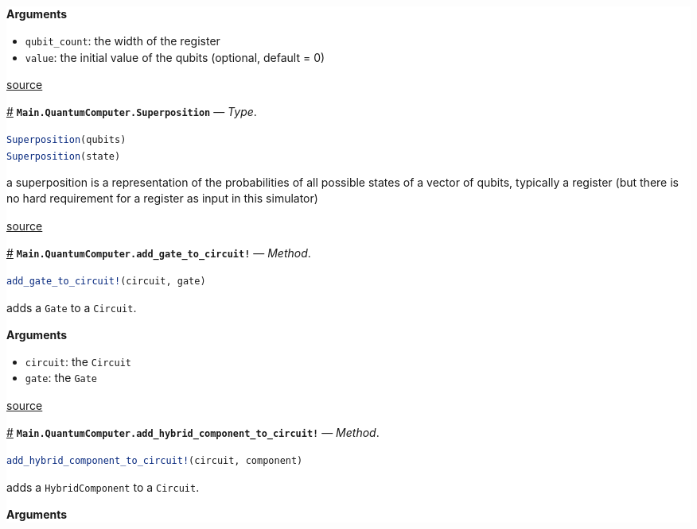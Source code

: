 **Arguments**

  * `qubit_count`: the width of the register
  * `value`: the initial value of the qubits (optional, default = 0)


<a target='_blank' href='https://github.com/jasoncolburne/QuantumComputer.jl/blob/2857b1453536626455b0f1b51f931df21109377a/src/QuantumComputer.jl#L80-L88' class='documenter-source'>source</a><br>

<a id='Main.QuantumComputer.Superposition' href='#Main.QuantumComputer.Superposition'>#</a>
**`Main.QuantumComputer.Superposition`** &mdash; *Type*.



```julia
Superposition(qubits)
Superposition(state)
```

a superposition is a representation of the probabilities of all possible states of a vector of qubits, typically a register (but there is no hard requirement for a register as input in this simulator)


<a target='_blank' href='https://github.com/jasoncolburne/QuantumComputer.jl/blob/2857b1453536626455b0f1b51f931df21109377a/src/QuantumComputer.jl#L108-L113' class='documenter-source'>source</a><br>

<a id='Main.QuantumComputer.add_gate_to_circuit!-Tuple{Main.QuantumComputer.Circuit,Main.QuantumComputer.Gate}' href='#Main.QuantumComputer.add_gate_to_circuit!-Tuple{Main.QuantumComputer.Circuit,Main.QuantumComputer.Gate}'>#</a>
**`Main.QuantumComputer.add_gate_to_circuit!`** &mdash; *Method*.



```julia
add_gate_to_circuit!(circuit, gate)
```

adds a `Gate` to a `Circuit`.

**Arguments**

  * `circuit`: the `Circuit`
  * `gate`: the `Gate`


<a target='_blank' href='https://github.com/jasoncolburne/QuantumComputer.jl/blob/2857b1453536626455b0f1b51f931df21109377a/src/QuantumComputer.jl#L681-L689' class='documenter-source'>source</a><br>

<a id='Main.QuantumComputer.add_hybrid_component_to_circuit!-Tuple{Main.QuantumComputer.Circuit,Main.QuantumComputer.HybridComponent}' href='#Main.QuantumComputer.add_hybrid_component_to_circuit!-Tuple{Main.QuantumComputer.Circuit,Main.QuantumComputer.HybridComponent}'>#</a>
**`Main.QuantumComputer.add_hybrid_component_to_circuit!`** &mdash; *Method*.



```julia
add_hybrid_component_to_circuit!(circuit, component)
```

adds a `HybridComponent` to a `Circuit`.

**Arguments**
